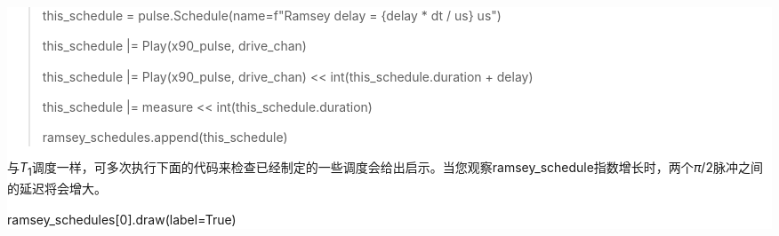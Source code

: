 >
> this_schedule = pulse.Schedule(name=f\"Ramsey delay = {delay \* dt /
> us} us\")
>
> this_schedule \|= Play(x90_pulse, drive_chan)
>
> this_schedule \|= Play(x90_pulse, drive_chan) \<\<
> int(this_schedule.duration + delay)
>
> this_schedule \|= measure \<\< int(this_schedule.duration)
>
> ramsey_schedules.append(this_schedule)

与$T_{1}$调度一样，可多次执行下面的代码来检查已经制定的一些调度会给出启示。当您观察ramsey_schedule指数增长时，两个$\pi/2$脉冲之间的延迟将会增大。

ramsey_schedules\[0\].draw(label=True)
